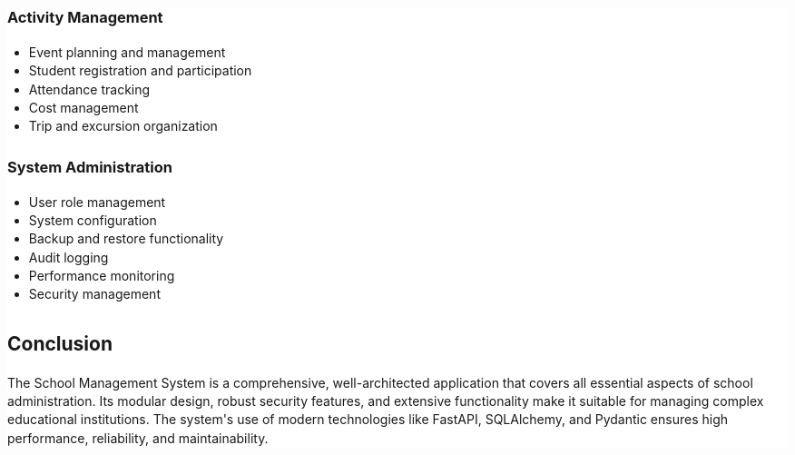 ### Activity Management
- Event planning and management
- Student registration and participation
- Attendance tracking
- Cost management
- Trip and excursion organization

### System Administration
- User role management
- System configuration
- Backup and restore functionality
- Audit logging
- Performance monitoring
- Security management

## Conclusion

The School Management System is a comprehensive, well-architected application that covers all essential aspects of school administration. Its modular design, robust security features, and extensive functionality make it suitable for managing complex educational institutions. The system's use of modern technologies like FastAPI, SQLAlchemy, and Pydantic ensures high performance, reliability, and maintainability.